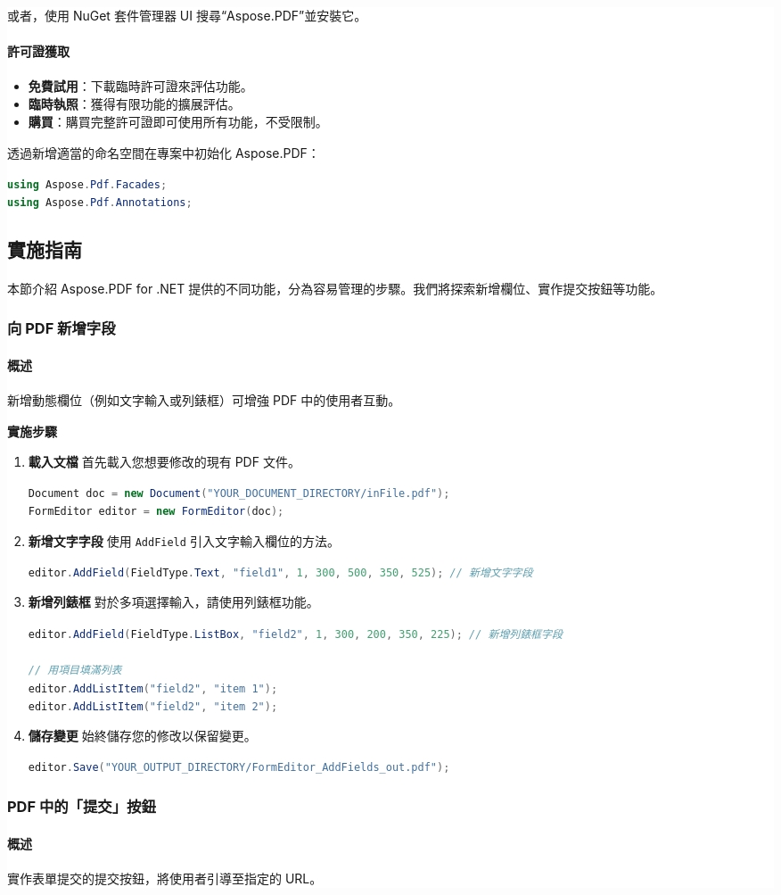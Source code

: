 或者，使用 NuGet 套件管理器 UI 搜尋“Aspose.PDF”並安裝它。

#### 許可證獲取
- **免費試用**：下載臨時許可證來評估功能。
- **臨時執照**：獲得有限功能的擴展評估。
- **購買**：購買完整許可證即可使用所有功能，不受限制。

透過新增適當的命名空間在專案中初始化 Aspose.PDF：
```csharp
using Aspose.Pdf.Facades;
using Aspose.Pdf.Annotations;
```

## 實施指南

本節介紹 Aspose.PDF for .NET 提供的不同功能，分為容易管理的步驟。我們將探索新增欄位、實作提交按鈕等功能。

### 向 PDF 新增字段

#### 概述
新增動態欄位（例如文字輸入或列錶框）可增強 PDF 中的使用者互動。

**實施步驟**
1. **載入文檔**
   首先載入您想要修改的現有 PDF 文件。
   ```csharp
   Document doc = new Document("YOUR_DOCUMENT_DIRECTORY/inFile.pdf");
   FormEditor editor = new FormEditor(doc);
   ```
2. **新增文字字段**
   使用 `AddField` 引入文字輸入欄位的方法。
   ```csharp
   editor.AddField(FieldType.Text, "field1", 1, 300, 500, 350, 525); // 新增文字字段
   ```
3. **新增列錶框**
   對於多項選擇輸入，請使用列錶框功能。
   ```csharp
   editor.AddField(FieldType.ListBox, "field2", 1, 300, 200, 350, 225); // 新增列錶框字段
   
   // 用項目填滿列表
   editor.AddListItem("field2", "item 1");
   editor.AddListItem("field2", "item 2");
   ```
4. **儲存變更**
   始終儲存您的修改以保留變更。
   ```csharp
   editor.Save("YOUR_OUTPUT_DIRECTORY/FormEditor_AddFields_out.pdf");
   ```

### PDF 中的「提交」按鈕

#### 概述
實作表單提交的提交按鈕，將使用者引導至指定的 URL。
